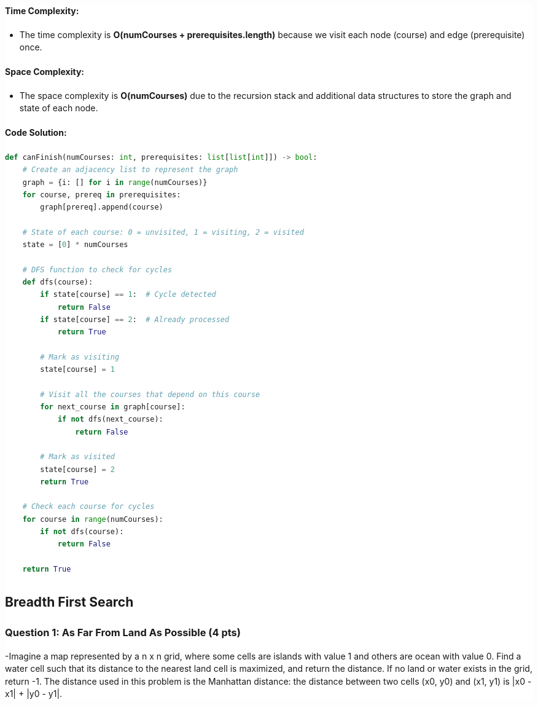 #### Time Complexity:
- The time complexity is **O(numCourses + prerequisites.length)** because we visit each node (course) and edge (prerequisite) once.

#### Space Complexity:
- The space complexity is **O(numCourses)** due to the recursion stack and additional data structures to store the graph and state of each node.

#### Code Solution:

```python
def canFinish(numCourses: int, prerequisites: list[list[int]]) -> bool:
    # Create an adjacency list to represent the graph
    graph = {i: [] for i in range(numCourses)}
    for course, prereq in prerequisites:
        graph[prereq].append(course)
    
    # State of each course: 0 = unvisited, 1 = visiting, 2 = visited
    state = [0] * numCourses

    # DFS function to check for cycles
    def dfs(course):
        if state[course] == 1:  # Cycle detected
            return False
        if state[course] == 2:  # Already processed
            return True

        # Mark as visiting
        state[course] = 1
        
        # Visit all the courses that depend on this course
        for next_course in graph[course]:
            if not dfs(next_course):
                return False

        # Mark as visited
        state[course] = 2
        return True
    
    # Check each course for cycles
    for course in range(numCourses):
        if not dfs(course):
            return False
    
    return True
```

## Breadth First Search
### **Question 1: As Far From Land As Possible (4 pts)**

-Imagine a map represented by a n x n grid, where some cells are islands with value 1 and others are ocean with value 0.
Find a water cell such that its distance to the nearest land cell is maximized, and return the distance. If no land or water exists in the grid, return -1.
The distance used in this problem is the Manhattan distance: the distance between two cells (x0, y0) and (x1, y1) is |x0 - x1| + |y0 - y1|.
